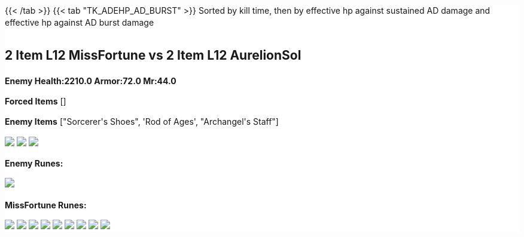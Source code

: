 {{< /tab >}}
{{< tab "TK_ADEHP_AD_BURST" >}}
Sorted by kill time, then by effective hp against sustained AD damage and effective hp against AD burst damage
## 2 Item L12 MissFortune vs 2 Item L12 AurelionSol

**Enemy Health:2210.0 Armor:72.0 Mr:44.0**


**Forced Items** []








**Enemy Items** ["Sorcerer's Shoes", 'Rod of Ages', "Archangel's Staff"]





![](/item/3020.png)
![](/item/6657.png)
![](/item/3003.png)



**Enemy Runes:**





![](/StatMods/StatModsArmorIcon.png)



**MissFortune Runes:**


![](/Styles/Precision/PressTheAttack/PressTheAttack.png)
![](/Styles/Precision/Overheal.png)
![](/Styles/Precision/LegendAlacrity/LegendAlacrity.png)
![](/Styles/Precision/CutDown/CutDown.png)
![](/Styles/Sorcery/ManaflowBand/ManaflowBand.png)
![](/Styles/Sorcery/GatheringStorm/GatheringStorm.png)
![](/StatMods/StatModsAdaptiveForceIcon.png)
![](/StatMods/StatModsAdaptiveForceIcon.png)
![](/StatMods/StatModsArmorIcon.png)




